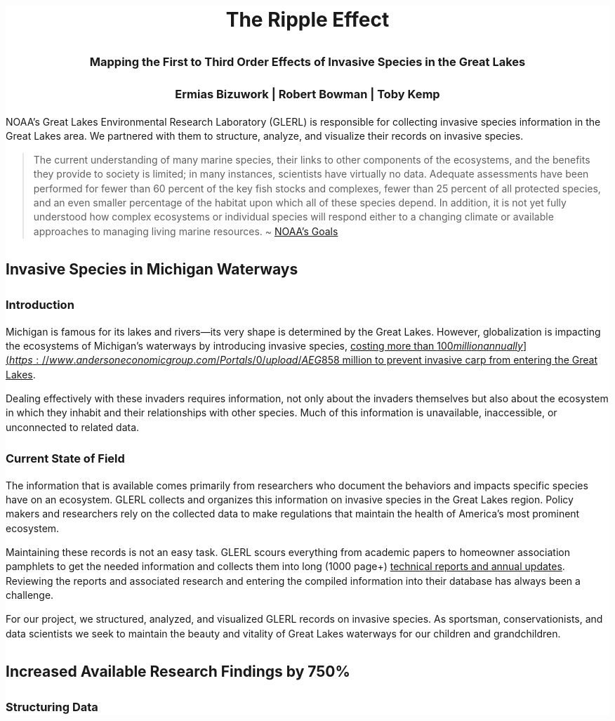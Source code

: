 ﻿# <p align=center>The Ripple Effect</p>  
  
### <p align=center>Mapping the First to Third Order Effects of Invasive Species in the Great Lakes</p>  
  
### <p align=center> Ermias Bizuwork  | Robert Bowman | Toby Kemp </p>  
  
NOAA’s Great Lakes Environmental Research Laboratory (GLERL) is responsible for collecting invasive species information in the Great Lakes area. We partnered with them to structure, analyze, and visualize their records on invasive species.  
  
> The current understanding of many marine species, their links to other components of the ecosystems, and the benefits they provide to society is limited; in many instances, scientists have virtually no data. Adequate assessments have been performed for fewer than 60 percent of the key fish stocks and complexes, fewer than 25 percent of all protected species, and an even smaller percentage of the habitat upon which all of these species depend. In addition, it is not yet fully understood how complex ecosystems or individual species will respond either to a changing climate or available approaches to managing living marine resources.  ~ [NOAA’s Goals](https://www.performance.noaa.gov/goals/)  
  
## Invasive Species in Michigan Waterways  
### Introduction  
  
Michigan is famous for its lakes and rivers—its very shape is determined by the Great Lakes.  However, globalization is impacting the ecosystems of Michigan’s waterways by introducing invasive species, [costing more than $100 million annually](https://www.andersoneconomicgroup.com/Portals/0/upload/AEG%20-%20AIS%20Impact_%209-20-2016%20Public.pdf).  In addition, state and federal governments are spending enormous amounts of money to mitigate the impact of invasive species, for example, budgeting over [$858 million to prevent invasive carp from entering the Great Lakes](https://apnews.com/article/technology-lake-michigan-army-fish-chicago-7e40381283991c37eec7a08552daddf4).  
  
Dealing effectively with these invaders requires information, not only about the invaders themselves but also about the ecosystem in which they inhabit and their relationships with other species.  Much of this information is unavailable, inaccessible, or unconnected to related data.  
  
### Current State of Field  
  
The information that is available comes primarily from researchers who document the behaviors and impacts specific species have on an ecosystem.  GLERL collects and organizes this information on invasive species in the Great Lakes region. Policy makers and researchers rely on the collected data to make regulations that maintain the health of America’s most prominent ecosystem.  
  
Maintaining these records is not an easy task. GLERL scours everything from academic papers to homeowner association pamphlets to get the needed information and collects them into long (1000 page+) [technical reports and annual updates](https://www.glerl.noaa.gov/pubs/#techRep).  Reviewing the reports and associated research and entering the compiled information into their database has always been a challenge.  
  
For our project, we structured, analyzed, and visualized GLERL records on invasive species.   As sportsman, conservationists, and data scientists we seek to maintain the beauty and vitality of Great Lakes waterways for our children and grandchildren.  
  
## Increased Available Research Findings by 750%  
### Structuring Data  
  